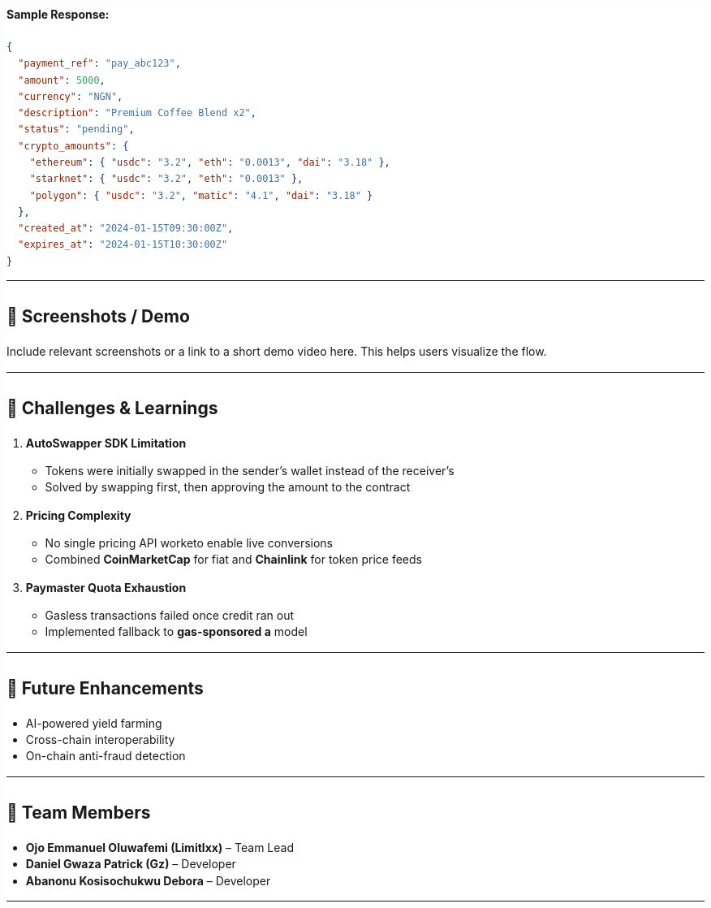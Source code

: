 #### Sample Response:

```json
{
  "payment_ref": "pay_abc123",
  "amount": 5000,
  "currency": "NGN",
  "description": "Premium Coffee Blend x2",
  "status": "pending",
  "crypto_amounts": {
    "ethereum": { "usdc": "3.2", "eth": "0.0013", "dai": "3.18" },
    "starknet": { "usdc": "3.2", "eth": "0.0013" },
    "polygon": { "usdc": "3.2", "matic": "4.1", "dai": "3.18" }
  },
  "created_at": "2024-01-15T09:30:00Z",
  "expires_at": "2024-01-15T10:30:00Z"
}
```

---

## 📸 Screenshots / Demo

Include relevant screenshots or a link to a short demo video here. This helps users visualize the flow.

---

## 🧠 Challenges & Learnings

1. **AutoSwapper SDK Limitation**

   * Tokens were initially swapped in the sender’s wallet instead of the receiver’s
   * Solved by swapping first, then approving the amount to the contract

2. **Pricing Complexity**

   * No single pricing API worketo enable live conversions
   * Combined **CoinMarketCap** for fiat and **Chainlink** for token price feeds

3. **Paymaster Quota Exhaustion**

   * Gasless transactions failed once credit ran out
   * Implemented fallback to **gas-sponsored a** model

---

## 🔮 Future Enhancements

* AI-powered yield farming
* Cross-chain interoperability
* On-chain anti-fraud detection

---

## 👥 Team Members

* **Ojo Emmanuel Oluwafemi (Limitlxx)** – Team Lead
* **Daniel Gwaza Patrick (Gz)** – Developer
* **Abanonu Kosisochukwu Debora** – Developer

---